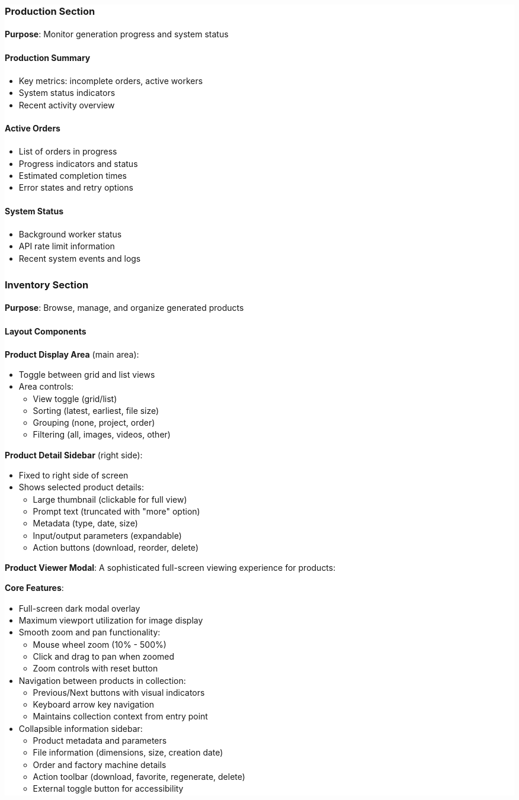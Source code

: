 ### Production Section

**Purpose**: Monitor generation progress and system status

#### Production Summary
- Key metrics: incomplete orders, active workers
- System status indicators
- Recent activity overview

#### Active Orders
- List of orders in progress
- Progress indicators and status
- Estimated completion times
- Error states and retry options

#### System Status
- Background worker status
- API rate limit information
- Recent system events and logs

### Inventory Section

**Purpose**: Browse, manage, and organize generated products

#### Layout Components

**Product Display Area** (main area):
- Toggle between grid and list views
- Area controls:
  - View toggle (grid/list)
  - Sorting (latest, earliest, file size)
  - Grouping (none, project, order)
  - Filtering (all, images, videos, other)

**Product Detail Sidebar** (right side):
- Fixed to right side of screen
- Shows selected product details:
  - Large thumbnail (clickable for full view)
  - Prompt text (truncated with "more" option)
  - Metadata (type, date, size)
  - Input/output parameters (expandable)
  - Action buttons (download, reorder, delete)

**Product Viewer Modal**:
A sophisticated full-screen viewing experience for products:

**Core Features**:
- Full-screen dark modal overlay
- Maximum viewport utilization for image display
- Smooth zoom and pan functionality:
  - Mouse wheel zoom (10% - 500%)
  - Click and drag to pan when zoomed
  - Zoom controls with reset button
- Navigation between products in collection:
  - Previous/Next buttons with visual indicators
  - Keyboard arrow key navigation
  - Maintains collection context from entry point
- Collapsible information sidebar:
  - Product metadata and parameters
  - File information (dimensions, size, creation date)
  - Order and factory machine details
  - Action toolbar (download, favorite, regenerate, delete)
  - External toggle button for accessibility
